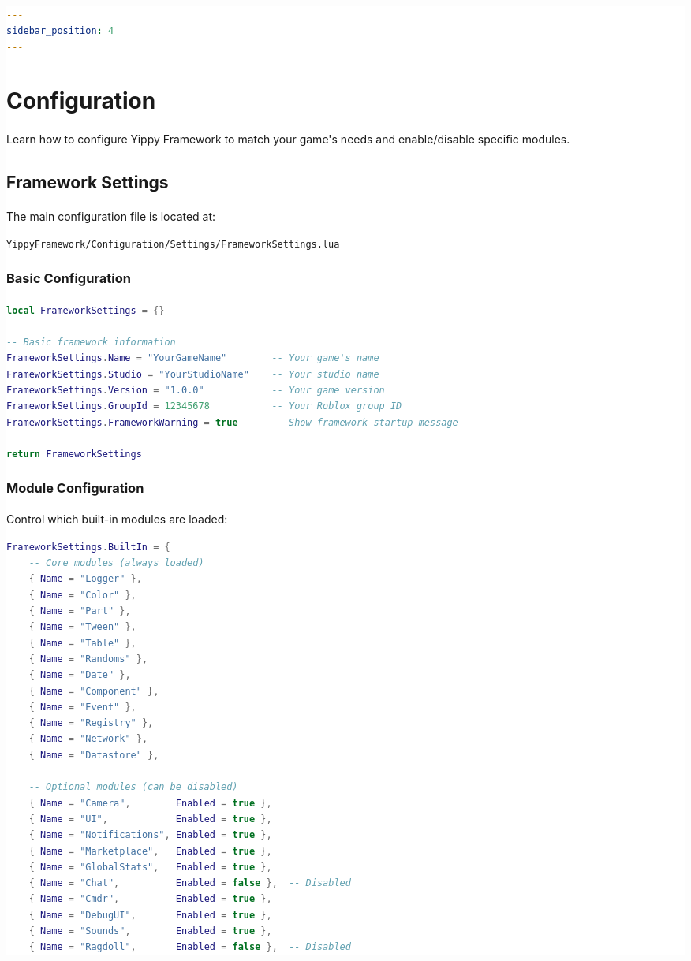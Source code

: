 ```yaml
---
sidebar_position: 4
---
```


# Configuration

Learn how to configure Yippy Framework to match your game's needs and enable/disable specific modules.

## Framework Settings

The main configuration file is located at:
```
YippyFramework/Configuration/Settings/FrameworkSettings.lua
```

### Basic Configuration

```lua
local FrameworkSettings = {}

-- Basic framework information
FrameworkSettings.Name = "YourGameName"        -- Your game's name
FrameworkSettings.Studio = "YourStudioName"    -- Your studio name
FrameworkSettings.Version = "1.0.0"            -- Your game version
FrameworkSettings.GroupId = 12345678           -- Your Roblox group ID
FrameworkSettings.FrameworkWarning = true      -- Show framework startup message

return FrameworkSettings
```

### Module Configuration

Control which built-in modules are loaded:

```lua
FrameworkSettings.BuiltIn = {
    -- Core modules (always loaded)
    { Name = "Logger" },
    { Name = "Color" },
    { Name = "Part" },
    { Name = "Tween" },
    { Name = "Table" },
    { Name = "Randoms" },
    { Name = "Date" },
    { Name = "Component" },
    { Name = "Event" },
    { Name = "Registry" },
    { Name = "Network" },
    { Name = "Datastore" },

    -- Optional modules (can be disabled)
    { Name = "Camera",        Enabled = true },
    { Name = "UI",            Enabled = true },
    { Name = "Notifications", Enabled = true },
    { Name = "Marketplace",   Enabled = true },
    { Name = "GlobalStats",   Enabled = true },
    { Name = "Chat",          Enabled = false },  -- Disabled
    { Name = "Cmdr",          Enabled = true },
    { Name = "DebugUI",       Enabled = true },
    { Name = "Sounds",        Enabled = true },
    { Name = "Ragdoll",       Enabled = false },  -- Disabled
```